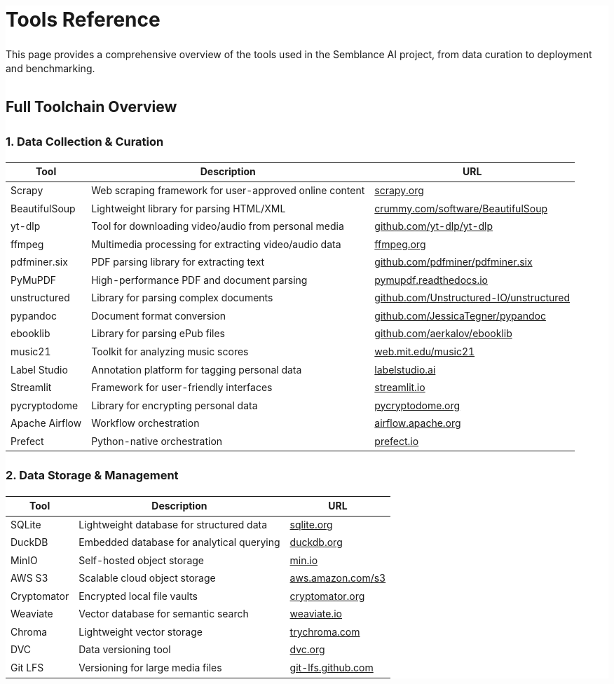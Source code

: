 # Tools Reference

This page provides a comprehensive overview of the tools used in the Semblance AI project, from data curation to deployment and benchmarking.

## Full Toolchain Overview

### 1. Data Collection & Curation

| Tool | Description | URL |
|------|-------------|-----|
| Scrapy | Web scraping framework for user-approved online content | [scrapy.org](https://scrapy.org/) |
| BeautifulSoup | Lightweight library for parsing HTML/XML | [crummy.com/software/BeautifulSoup](https://www.crummy.com/software/BeautifulSoup/) |
| yt-dlp | Tool for downloading video/audio from personal media | [github.com/yt-dlp/yt-dlp](https://github.com/yt-dlp/yt-dlp) |
| ffmpeg | Multimedia processing for extracting video/audio data | [ffmpeg.org](https://ffmpeg.org/) |
| pdfminer.six | PDF parsing library for extracting text | [github.com/pdfminer/pdfminer.six](https://github.com/pdfminer/pdfminer.six) |
| PyMuPDF | High-performance PDF and document parsing | [pymupdf.readthedocs.io](https://pymupdf.readthedocs.io/) |
| unstructured | Library for parsing complex documents | [github.com/Unstructured-IO/unstructured](https://github.com/Unstructured-IO/unstructured) |
| pypandoc | Document format conversion | [github.com/JessicaTegner/pypandoc](https://github.com/JessicaTegner/pypandoc) |
| ebooklib | Library for parsing ePub files | [github.com/aerkalov/ebooklib](https://github.com/aerkalov/ebooklib) |
| music21 | Toolkit for analyzing music scores | [web.mit.edu/music21](https://web.mit.edu/music21/) |
| Label Studio | Annotation platform for tagging personal data | [labelstudio.ai](https://labelstudio.ai/) |
| Streamlit | Framework for user-friendly interfaces | [streamlit.io](https://streamlit.io/) |
| pycryptodome | Library for encrypting personal data | [pycryptodome.org](https://www.pycryptodome.org/) |
| Apache Airflow | Workflow orchestration | [airflow.apache.org](https://airflow.apache.org/) |
| Prefect | Python-native orchestration | [prefect.io](https://www.prefect.io/) |

### 2. Data Storage & Management

| Tool | Description | URL |
|------|-------------|-----|
| SQLite | Lightweight database for structured data | [sqlite.org](https://www.sqlite.org/) |
| DuckDB | Embedded database for analytical querying | [duckdb.org](https://duckdb.org/) |
| MinIO | Self-hosted object storage | [min.io](https://min.io/) |
| AWS S3 | Scalable cloud object storage | [aws.amazon.com/s3](https://aws.amazon.com/s3/) |
| Cryptomator | Encrypted local file vaults | [cryptomator.org](https://cryptomator.org/) |
| Weaviate | Vector database for semantic search | [weaviate.io](https://weaviate.io/) |
| Chroma | Lightweight vector storage | [trychroma.com](https://www.trychroma.com/) |
| DVC | Data versioning tool | [dvc.org](https://dvc.org/) |
| Git LFS | Versioning for large media files | [git-lfs.github.com](https://git-lfs.github.com/) |
